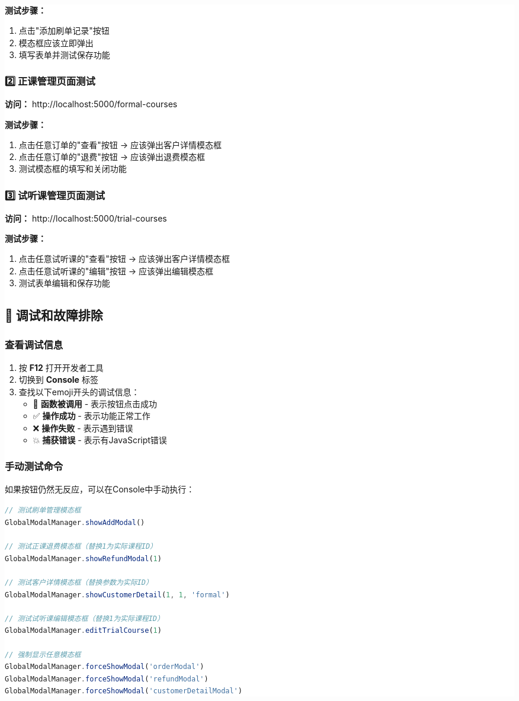 **测试步骤：**
1. 点击"添加刷单记录"按钮
2. 模态框应该立即弹出
3. 填写表单并测试保存功能

### 2️⃣ 正课管理页面测试  
**访问：** http://localhost:5000/formal-courses

**测试步骤：**
1. 点击任意订单的"查看"按钮 → 应该弹出客户详情模态框
2. 点击任意订单的"退费"按钮 → 应该弹出退费模态框
3. 测试模态框的填写和关闭功能

### 3️⃣ 试听课管理页面测试
**访问：** http://localhost:5000/trial-courses

**测试步骤：**
1. 点击任意试听课的"查看"按钮 → 应该弹出客户详情模态框
2. 点击任意试听课的"编辑"按钮 → 应该弹出编辑模态框
3. 测试表单编辑和保存功能

## 🔧 调试和故障排除

### **查看调试信息**
1. 按 **F12** 打开开发者工具
2. 切换到 **Console** 标签
3. 查找以下emoji开头的调试信息：
   - 🚀 **函数被调用** - 表示按钮点击成功
   - ✅ **操作成功** - 表示功能正常工作
   - ❌ **操作失败** - 表示遇到错误
   - 💥 **捕获错误** - 表示有JavaScript错误

### **手动测试命令**
如果按钮仍然无反应，可以在Console中手动执行：

```javascript
// 测试刷单管理模态框
GlobalModalManager.showAddModal()

// 测试正课退费模态框（替换1为实际课程ID）
GlobalModalManager.showRefundModal(1)

// 测试客户详情模态框（替换参数为实际ID）
GlobalModalManager.showCustomerDetail(1, 1, 'formal')

// 测试试听课编辑模态框（替换1为实际课程ID）
GlobalModalManager.editTrialCourse(1)

// 强制显示任意模态框
GlobalModalManager.forceShowModal('orderModal')
GlobalModalManager.forceShowModal('refundModal')
GlobalModalManager.forceShowModal('customerDetailModal')
```
